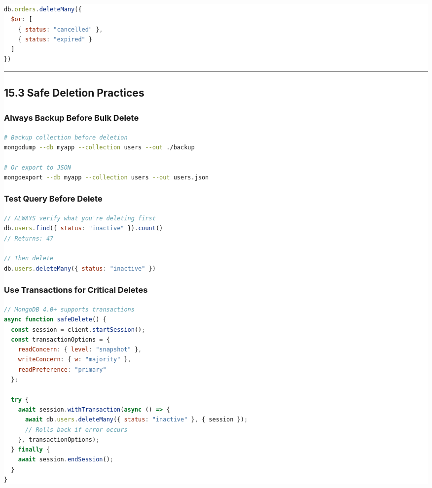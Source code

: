 ```javascript
db.orders.deleteMany({
  $or: [
    { status: "cancelled" },
    { status: "expired" }
  ]
})
```

---

## 15.3 Safe Deletion Practices

### **Always Backup Before Bulk Delete**

```bash
# Backup collection before deletion
mongodump --db myapp --collection users --out ./backup

# Or export to JSON
mongoexport --db myapp --collection users --out users.json
```

### **Test Query Before Delete**

```javascript
// ALWAYS verify what you're deleting first
db.users.find({ status: "inactive" }).count()
// Returns: 47

// Then delete
db.users.deleteMany({ status: "inactive" })
```

### **Use Transactions for Critical Deletes**

```javascript
// MongoDB 4.0+ supports transactions
async function safeDelete() {
  const session = client.startSession();
  const transactionOptions = {
    readConcern: { level: "snapshot" },
    writeConcern: { w: "majority" },
    readPreference: "primary"
  };
  
  try {
    await session.withTransaction(async () => {
      await db.users.deleteMany({ status: "inactive" }, { session });
      // Rolls back if error occurs
    }, transactionOptions);
  } finally {
    await session.endSession();
  }
}
```
